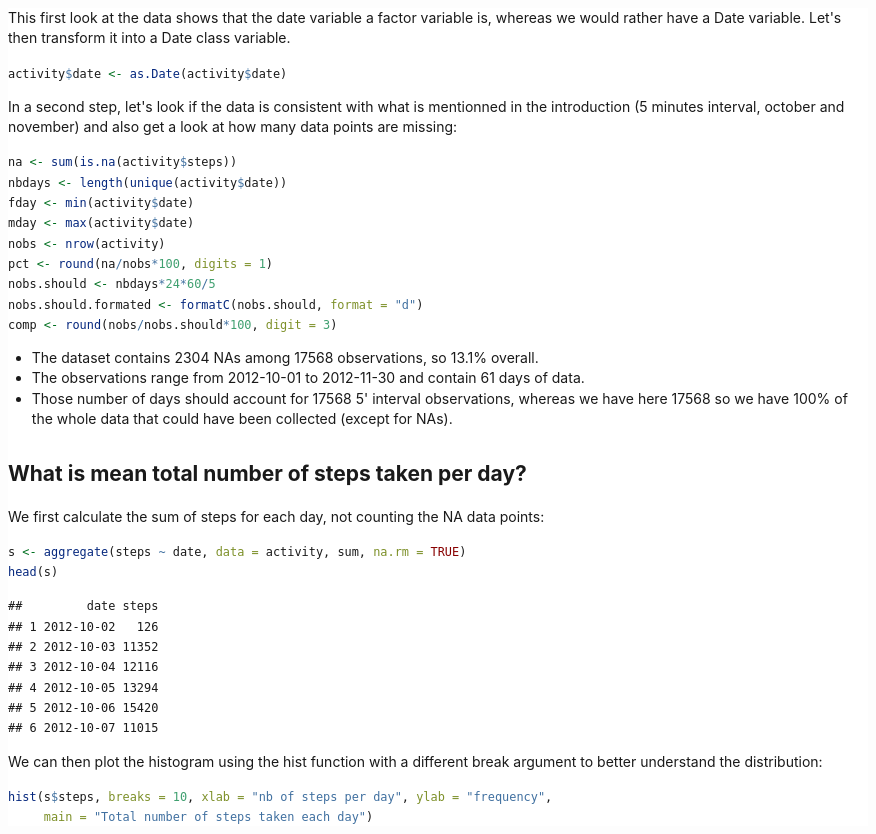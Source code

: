 This first look at the data shows that the date variable a factor variable is, whereas we would rather have a Date variable. Let's then transform it into a Date class variable.


```r
activity$date <- as.Date(activity$date)
```

In a second step, let's look if the data is consistent with what is mentionned in the introduction (5 minutes interval, october and november) and also get a look at how many data points are missing:


```r
na <- sum(is.na(activity$steps))
nbdays <- length(unique(activity$date))
fday <- min(activity$date)
mday <- max(activity$date)
nobs <- nrow(activity)
pct <- round(na/nobs*100, digits = 1)
nobs.should <- nbdays*24*60/5
nobs.should.formated <- formatC(nobs.should, format = "d")
comp <- round(nobs/nobs.should*100, digit = 3)
```

- The dataset contains 2304 NAs among 17568 observations, so 13.1% overall.  
- The observations range from 2012-10-01 to 2012-11-30 and contain 61 days of data.
- Those number of days should account for 17568 5' interval observations, whereas we have here 17568 so we have 100% of the whole data that could have been collected (except for NAs).

## What is mean total number of steps taken per day?

We first calculate the sum of steps for each day, not counting the NA data points:


```r
s <- aggregate(steps ~ date, data = activity, sum, na.rm = TRUE)
head(s)
```

```
##         date steps
## 1 2012-10-02   126
## 2 2012-10-03 11352
## 3 2012-10-04 12116
## 4 2012-10-05 13294
## 5 2012-10-06 15420
## 6 2012-10-07 11015
```

We can then plot the histogram using the hist function with a different break argument to better understand the distribution:

```r
hist(s$steps, breaks = 10, xlab = "nb of steps per day", ylab = "frequency", 
     main = "Total number of steps taken each day")
```
